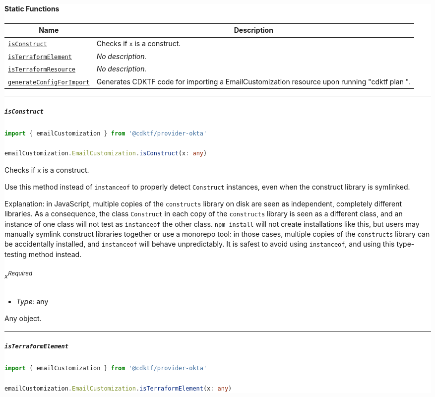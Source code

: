 #### Static Functions <a name="Static Functions" id="Static Functions"></a>

| **Name** | **Description** |
| --- | --- |
| <code><a href="#@cdktf/provider-okta.emailCustomization.EmailCustomization.isConstruct">isConstruct</a></code> | Checks if `x` is a construct. |
| <code><a href="#@cdktf/provider-okta.emailCustomization.EmailCustomization.isTerraformElement">isTerraformElement</a></code> | *No description.* |
| <code><a href="#@cdktf/provider-okta.emailCustomization.EmailCustomization.isTerraformResource">isTerraformResource</a></code> | *No description.* |
| <code><a href="#@cdktf/provider-okta.emailCustomization.EmailCustomization.generateConfigForImport">generateConfigForImport</a></code> | Generates CDKTF code for importing a EmailCustomization resource upon running "cdktf plan <stack-name>". |

---

##### `isConstruct` <a name="isConstruct" id="@cdktf/provider-okta.emailCustomization.EmailCustomization.isConstruct"></a>

```typescript
import { emailCustomization } from '@cdktf/provider-okta'

emailCustomization.EmailCustomization.isConstruct(x: any)
```

Checks if `x` is a construct.

Use this method instead of `instanceof` to properly detect `Construct`
instances, even when the construct library is symlinked.

Explanation: in JavaScript, multiple copies of the `constructs` library on
disk are seen as independent, completely different libraries. As a
consequence, the class `Construct` in each copy of the `constructs` library
is seen as a different class, and an instance of one class will not test as
`instanceof` the other class. `npm install` will not create installations
like this, but users may manually symlink construct libraries together or
use a monorepo tool: in those cases, multiple copies of the `constructs`
library can be accidentally installed, and `instanceof` will behave
unpredictably. It is safest to avoid using `instanceof`, and using
this type-testing method instead.

###### `x`<sup>Required</sup> <a name="x" id="@cdktf/provider-okta.emailCustomization.EmailCustomization.isConstruct.parameter.x"></a>

- *Type:* any

Any object.

---

##### `isTerraformElement` <a name="isTerraformElement" id="@cdktf/provider-okta.emailCustomization.EmailCustomization.isTerraformElement"></a>

```typescript
import { emailCustomization } from '@cdktf/provider-okta'

emailCustomization.EmailCustomization.isTerraformElement(x: any)
```
